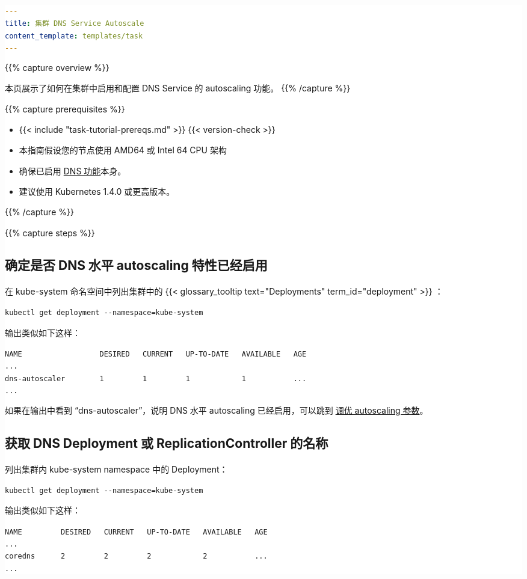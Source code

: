 ```yaml
---
title: 集群 DNS Service Autoscale
content_template: templates/task
---
```



{{% capture overview %}}

本页展示了如何在集群中启用和配置 DNS Service 的 autoscaling 功能。
{{% /capture %}}

{{% capture prerequisites %}}

* {{< include "task-tutorial-prereqs.md" >}} {{< version-check >}}


* 本指南假设您的节点使用 AMD64 或 Intel 64 CPU 架构

* 确保已启用 [DNS 功能](/docs/concepts/services-networking/dns-pod-service/)本身。

* 建议使用 Kubernetes 1.4.0 或更高版本。

{{% /capture %}}

{{% capture steps %}}


## 确定是否 DNS 水平 autoscaling 特性已经启用

在 kube-system 命名空间中列出集群中的 {{< glossary_tooltip text="Deployments" term_id="deployment" >}} ：

```shell
kubectl get deployment --namespace=kube-system
```

输出类似如下这样：

    NAME                  DESIRED   CURRENT   UP-TO-DATE   AVAILABLE   AGE
    ...
    dns-autoscaler        1         1         1            1           ...
    ...

如果在输出中看到 “dns-autoscaler”，说明 DNS 水平 autoscaling 已经启用，可以跳到 [调优 autoscaling 参数](#tuning-autoscaling-parameters)。


## 获取 DNS Deployment 或 ReplicationController 的名称

列出集群内 kube-system namespace 中的 Deployment：

```shell
kubectl get deployment --namespace=kube-system
```

输出类似如下这样：

    NAME         DESIRED   CURRENT   UP-TO-DATE   AVAILABLE   AGE
    ...
    coredns      2         2         2            2           ...
    ...
